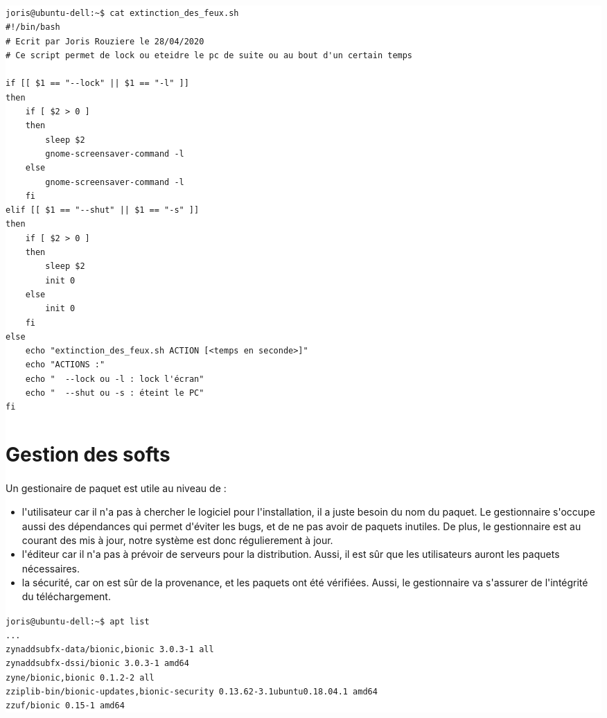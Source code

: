 ```
joris@ubuntu-dell:~$ cat extinction_des_feux.sh
#!/bin/bash
# Ecrit par Joris Rouziere le 28/04/2020
# Ce script permet de lock ou eteidre le pc de suite ou au bout d'un certain temps

if [[ $1 == "--lock" || $1 == "-l" ]]
then
	if [ $2 > 0 ]
	then
		sleep $2
		gnome-screensaver-command -l
	else
		gnome-screensaver-command -l
	fi
elif [[ $1 == "--shut" || $1 == "-s" ]]
then
	if [ $2 > 0 ]
	then
		sleep $2
		init 0
	else
		init 0
	fi
else 	
	echo "extinction_des_feux.sh ACTION [<temps en seconde>]"
	echo "ACTIONS :"
	echo "  --lock ou -l : lock l'écran"
	echo "  --shut ou -s : éteint le PC"
fi

```

# Gestion des softs
Un gestionaire de paquet est utile au niveau de :
- l'utilisateur car il n'a pas à chercher le logiciel pour l'installation, il a juste besoin du nom du paquet. Le gestionnaire s'occupe aussi des dépendances qui permet d'éviter les bugs, et de ne pas avoir de paquets inutiles. De plus, le gestionnaire est au courant des mis à jour, notre système est donc régulierement à jour.
- l'éditeur car il n'a pas à prévoir de serveurs pour la distribution. Aussi, il est sûr que les utilisateurs auront les paquets nécessaires.
- la sécurité, car on est sûr de la provenance, et les paquets ont été vérifiées. Aussi, le gestionnaire va s'assurer de l'intégrité du téléchargement.

```
joris@ubuntu-dell:~$ apt list
...
zynaddsubfx-data/bionic,bionic 3.0.3-1 all
zynaddsubfx-dssi/bionic 3.0.3-1 amd64
zyne/bionic,bionic 0.1.2-2 all
zziplib-bin/bionic-updates,bionic-security 0.13.62-3.1ubuntu0.18.04.1 amd64
zzuf/bionic 0.15-1 amd64
```
